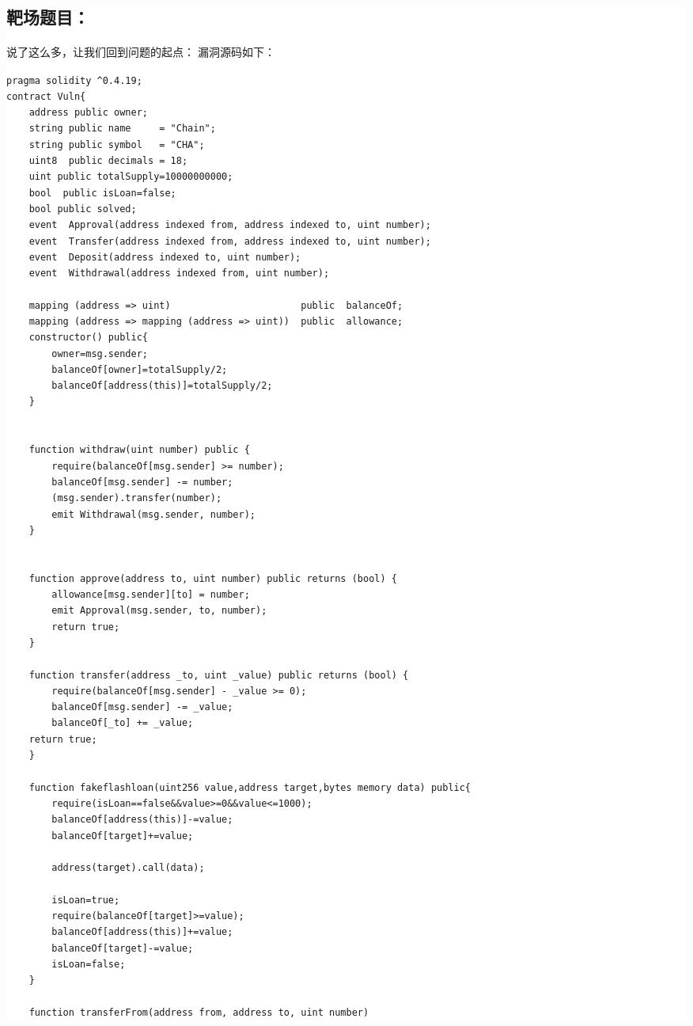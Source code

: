 ## 靶场题目：
说了这么多，让我们回到问题的起点：
漏洞源码如下：
```
pragma solidity ^0.4.19;
contract Vuln{
    address public owner;
    string public name     = "Chain";
    string public symbol   = "CHA";
    uint8  public decimals = 18;
    uint public totalSupply=10000000000;
    bool  public isLoan=false;
    bool public solved;
    event  Approval(address indexed from, address indexed to, uint number);
    event  Transfer(address indexed from, address indexed to, uint number);
    event  Deposit(address indexed to, uint number);
    event  Withdrawal(address indexed from, uint number);

    mapping (address => uint)                       public  balanceOf;
    mapping (address => mapping (address => uint))  public  allowance;
    constructor() public{
        owner=msg.sender;
        balanceOf[owner]=totalSupply/2;
        balanceOf[address(this)]=totalSupply/2;
    }


    function withdraw(uint number) public {
        require(balanceOf[msg.sender] >= number);
        balanceOf[msg.sender] -= number;
        (msg.sender).transfer(number);
        emit Withdrawal(msg.sender, number);
    }


    function approve(address to, uint number) public returns (bool) {
        allowance[msg.sender][to] = number;
        emit Approval(msg.sender, to, number);
        return true;
    }

    function transfer(address _to, uint _value) public returns (bool) {
        require(balanceOf[msg.sender] - _value >= 0);
        balanceOf[msg.sender] -= _value;
        balanceOf[_to] += _value;
    return true;
    }

    function fakeflashloan(uint256 value,address target,bytes memory data) public{
        require(isLoan==false&&value>=0&&value<=1000);
        balanceOf[address(this)]-=value;
        balanceOf[target]+=value;

        address(target).call(data);

        isLoan=true;
        require(balanceOf[target]>=value);
        balanceOf[address(this)]+=value;
        balanceOf[target]-=value;
        isLoan=false;
    }

    function transferFrom(address from, address to, uint number)
```